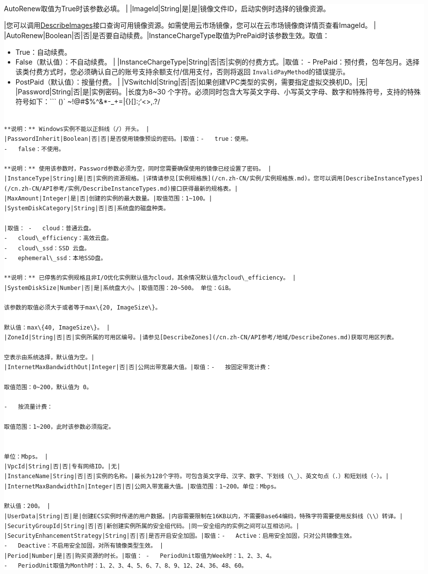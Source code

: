 AutoRenew取值为True时该参数必填。 |
|ImageId|String|是|是|镜像文件ID，启动实例时选择的镜像资源。

|您可以调用[DescribeImages](/cn.zh-CN/API参考/镜像/DescribeImages.md)接口查询可用镜像资源。如需使用云市场镜像，您可以在云市场镜像商详情页查看ImageId。 |
|AutoRenew|Boolean|否|否|是否要自动续费。|InstanceChargeType取值为PrePaid时该参数生效。取值：

-   True：自动续费。
-   False（默认值）：不自动续费。 |
|InstanceChargeType|String|否|否|实例的付费方式。|取值： -   PrePaid：预付费，包年包月。选择该类付费方式时，您必须确认自己的账号支持余额支付/信用支付，否则将返回 `InvalidPayMethod`的错误提示。
-   PostPaid（默认值）：按量付费。 |
|VSwitchId|String|否|否|如果创建VPC类型的实例，需要指定虚拟交换机ID。|无|
|Password|String|否|是|实例密码。|长度为8~30 个字符。必须同时包含大写英文字母、小写英文字母、数字和特殊符号，支持的特殊符号如下：```
()` ~!@#$%^&*-_+=|{}[]:;‘<>,.?/
```

**说明：** Windows实例不能以正斜线（/）开头。 |
|PasswordInherit|Boolean|否|否|是否使用镜像预设的密码。|取值：-   true：使用。
-   false：不使用。

**说明：** 使用该参数时，Password参数必须为空，同时您需要确保使用的镜像已经设置了密码。 |
|InstanceType|String|是|否|实例的资源规格。|详情请参见[实例规格族](/cn.zh-CN/实例/实例规格族.md)。您可以调用[DescribeInstanceTypes](/cn.zh-CN/API参考/实例/DescribeInstanceTypes.md)接口获得最新的规格表。|
|MaxAmount|Integer|是|否|创建的实例的最大数量。|取值范围：1~100。|
|SystemDiskCategory|String|否|否|系统盘的磁盘种类。

|取值： -   cloud：普通云盘。
-   cloud\_efficiency：高效云盘。
-   cloud\_ssd：SSD 云盘。
-   ephemeral\_ssd：本地SSD盘。

**说明：** 已停售的实例规格且非I/O优化实例默认值为cloud，其余情况默认值为cloud\_efficiency。 |
|SystemDiskSize|Number|否|是|系统盘大小。|取值范围：20~500。 单位：GiB。

该参数的取值必须大于或者等于max\{20, ImageSize\}。

默认值：max\{40, ImageSize\}。 |
|ZoneId|String|否|否|实例所属的可用区编号。|请参见[DescribeZones](/cn.zh-CN/API参考/地域/DescribeZones.md)获取可用区列表。

空表示由系统选择，默认值为空。|
|InternetMaxBandwidthOut|Integer|否|否|公网出带宽最大值。|取值：-   按固定带宽计费：

取值范围：0~200，默认值为 0。

-   按流量计费：

取值范围：1~200，此时该参数必须指定。


单位：Mbps。 |
|VpcId|String|否|否|专有网络ID。|无|
|InstanceName|String|否|否|实例的名称。|最长为128个字符。可包含英文字母、汉字、数字、下划线（\_）、英文句点（.）和短划线（-）。|
|InternetMaxBandwidthIn|Integer|否|否|公网入带宽最大值。|取值范围：1~200。单位：Mbps。

默认值：200。 |
|UserData|String|否|是|创建ECS实例时传递的用户数据。|内容需要限制在16KB以内，不需要Base64编码，特殊字符需要使用反斜线（\\）转译。|
|SecurityGroupId|String|否|否|新创建实例所属的安全组代码。|同一安全组内的实例之间可以互相访问。|
|SecurityEnhancementStrategy|String|否|否|是否开启安全加固。|取值：-   Active：启用安全加固，只对公共镜像生效。
-   Deactive：不启用安全加固，对所有镜像类型生效。 |
|Period|Number|是|否|购买资源的时长。|取值： -   PeriodUnit取值为Week时：1、2、3、4。
-   PeriodUnit取值为Month时：1、2、3、4、5、6、7、8、9、12、24、36、48、60。
```